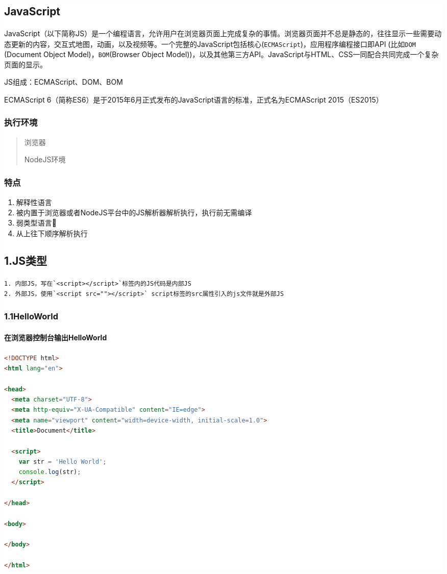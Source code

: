 ## JavaScript

JavaScript（以下简称JS）是一个编程语言，允许用户在浏览器页面上完成复杂的事情。浏览器页面并不总是静态的，往往显示一些需要动态更新的内容，交互式地图，动画，以及视频等。一个完整的JavaScript包括核心(`ECMAScript`)，应用程序编程接口即API (比如`DOM`(Document Object Model)，`BOM`(Browser Object Model))，以及其他第三方API。JavaScript与HTML、CSS一同配合共同完成一个复杂页面的显示。

JS组成：ECMAScript、DOM、BOM

ECMAScript 6（简称ES6）是于2015年6月正式发布的JavaScript语言的标准，正式名为ECMAScript 2015（ES2015）

### 执行环境

> 浏览器
>
> NodeJS环境

### 特点

1. 解释性语言
2. 被内置于浏览器或者NodeJS平台中的JS解析器解析执行，执行前无需编译
3. 弱类型语言
4. 从上往下顺序解析执行

## 1.JS类型

	1. 内部JS，写在`<script></script>`标签内的JS代码是内部JS
	2. 外部JS，使用`<script src=""></script>` script标签的src属性引入的js文件就是外部JS

### 1.1HelloWorld

#### 在浏览器控制台输出HelloWorld

```html
<!DOCTYPE html>
<html lang="en">

<head>
  <meta charset="UTF-8">
  <meta http-equiv="X-UA-Compatible" content="IE=edge">
  <meta name="viewport" content="width=device-width, initial-scale=1.0">
  <title>Document</title>
  
  <script>
    var str = 'Hello World';
    console.log(str);
  </script>
  
</head>

<body>

</body>

</html>
```
